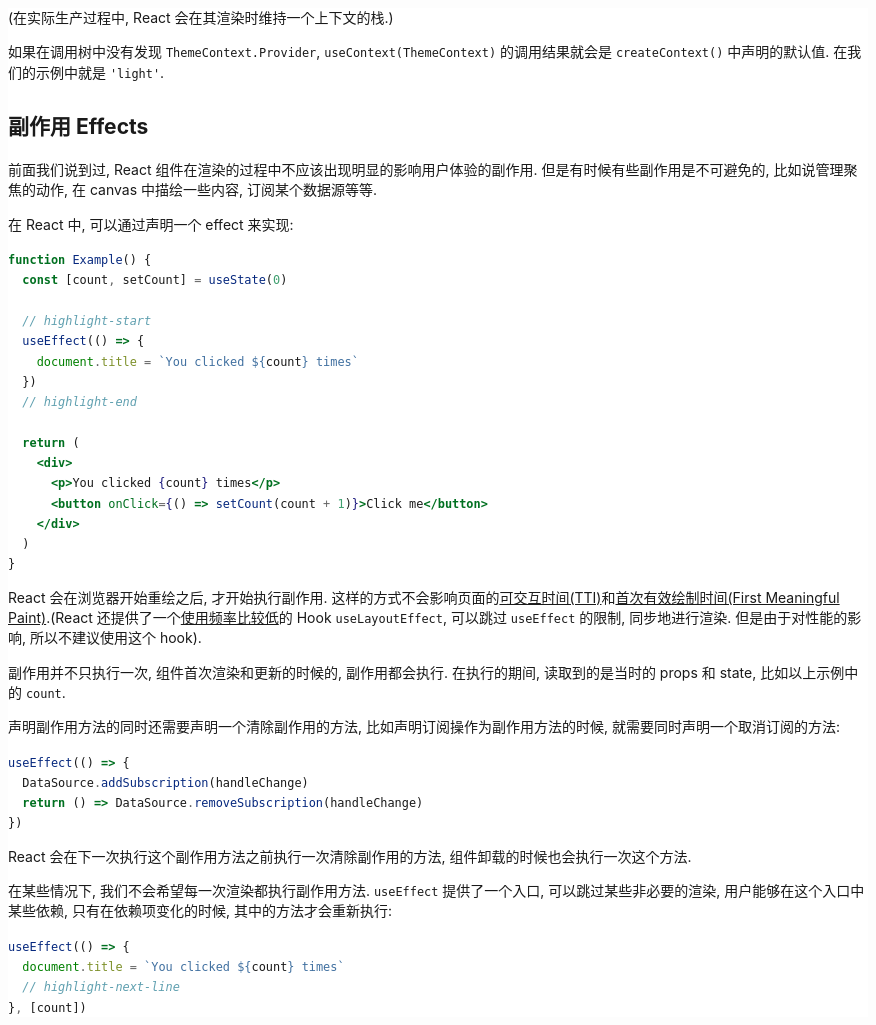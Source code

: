(在实际生产过程中, React 会在其渲染时维持一个上下文的栈.)

如果在调用树中没有发现 `ThemeContext.Provider`, `useContext(ThemeContext)` 的调用结果就会是 `createContext()` 中声明的默认值. 在我们的示例中就是 `'light'`.

## 副作用 Effects

前面我们说到过, React 组件在渲染的过程中不应该出现明显的影响用户体验的副作用. 但是有时候有些副作用是不可避免的, 比如说管理聚焦的动作, 在 canvas 中描绘一些内容, 订阅某个数据源等等.

在 React 中, 可以通过声明一个 effect 来实现:

```jsx
function Example() {
  const [count, setCount] = useState(0)

  // highlight-start
  useEffect(() => {
    document.title = `You clicked ${count} times`
  })
  // highlight-end

  return (
    <div>
      <p>You clicked {count} times</p>
      <button onClick={() => setCount(count + 1)}>Click me</button>
    </div>
  )
}
```

React 会在浏览器开始重绘之后, 才开始执行副作用. 这样的方式不会影响页面的[可交互时间(TTI)](https://calibreapp.com/blog/time-to-interactive/)和[首次有效绘制时间(First Meaningful Paint)](https://web.dev/first-meaningful-paint/).(React 还提供了一个[使用频率比较低](https://reactjs.org/docs/hooks-reference.html#uselayouteffect)的 Hook `useLayoutEffect`, 可以跳过 `useEffect` 的限制, 同步地进行渲染. 但是由于对性能的影响, 所以不建议使用这个 hook).

副作用并不只执行一次, 组件首次渲染和更新的时候的, 副作用都会执行. 在执行的期间, 读取到的是当时的 props 和 state, 比如以上示例中的 `count`.

声明副作用方法的同时还需要声明一个清除副作用的方法, 比如声明订阅操作为副作用方法的时候, 就需要同时声明一个取消订阅的方法:

```jsx
useEffect(() => {
  DataSource.addSubscription(handleChange)
  return () => DataSource.removeSubscription(handleChange)
})
```

React 会在下一次执行这个副作用方法之前执行一次清除副作用的方法, 组件卸载的时候也会执行一次这个方法.

在某些情况下, 我们不会希望每一次渲染都执行副作用方法. `useEffect` 提供了一个入口, 可以跳过某些非必要的渲染, 用户能够在这个入口中某些依赖, 只有在依赖项变化的时候, 其中的方法才会重新执行:

```jsx
useEffect(() => {
  document.title = `You clicked ${count} times`
  // highlight-next-line
}, [count])
```
